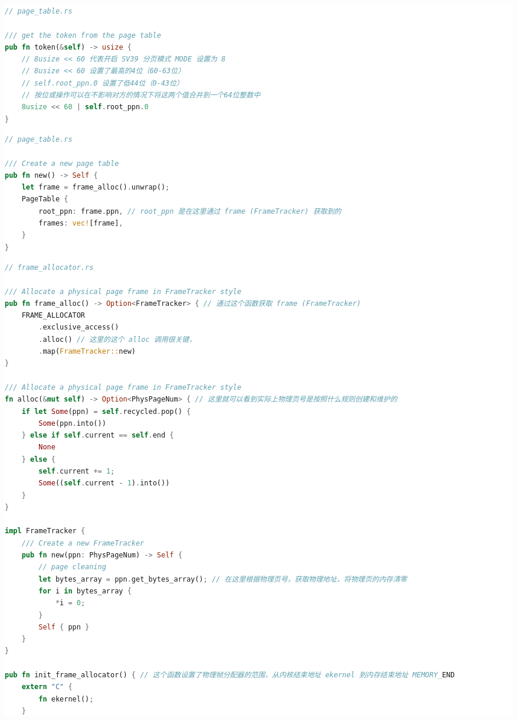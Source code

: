 ```rs
// page_table.rs

/// get the token from the page table
pub fn token(&self) -> usize {
    // 8usize << 60 代表开启 SV39 分页模式 MODE 设置为 8
    // 8usize << 60 设置了最高的4位（60-63位）
    // self.root_ppn.0 设置了低44位（0-43位）
    // 按位或操作可以在不影响对方的情况下将这两个值合并到一个64位整数中
    8usize << 60 | self.root_ppn.0 
}
```

```rs
// page_table.rs

/// Create a new page table
pub fn new() -> Self {
    let frame = frame_alloc().unwrap();
    PageTable {
        root_ppn: frame.ppn, // root_ppn 是在这里通过 frame (FrameTracker) 获取到的
        frames: vec![frame],
    }
}
```

```rs
// frame_allocator.rs

/// Allocate a physical page frame in FrameTracker style
pub fn frame_alloc() -> Option<FrameTracker> { // 通过这个函数获取 frame (FrameTracker)
    FRAME_ALLOCATOR
        .exclusive_access()
        .alloc() // 这里的这个 alloc 调用很关键，
        .map(FrameTracker::new)
}

/// Allocate a physical page frame in FrameTracker style
fn alloc(&mut self) -> Option<PhysPageNum> { // 这里就可以看到实际上物理页号是按照什么规则创建和维护的
    if let Some(ppn) = self.recycled.pop() {
        Some(ppn.into())
    } else if self.current == self.end {
        None
    } else {
        self.current += 1;
        Some((self.current - 1).into())
    }
}

impl FrameTracker {
    /// Create a new FrameTracker
    pub fn new(ppn: PhysPageNum) -> Self {
        // page cleaning
        let bytes_array = ppn.get_bytes_array(); // 在这里根据物理页号，获取物理地址，将物理页的内存清零
        for i in bytes_array {
            *i = 0;
        }
        Self { ppn }
    }
}

pub fn init_frame_allocator() { // 这个函数设置了物理帧分配器的范围，从内核结束地址 ekernel 到内存结束地址 MEMORY_END
    extern "C" {
        fn ekernel();
    }
```